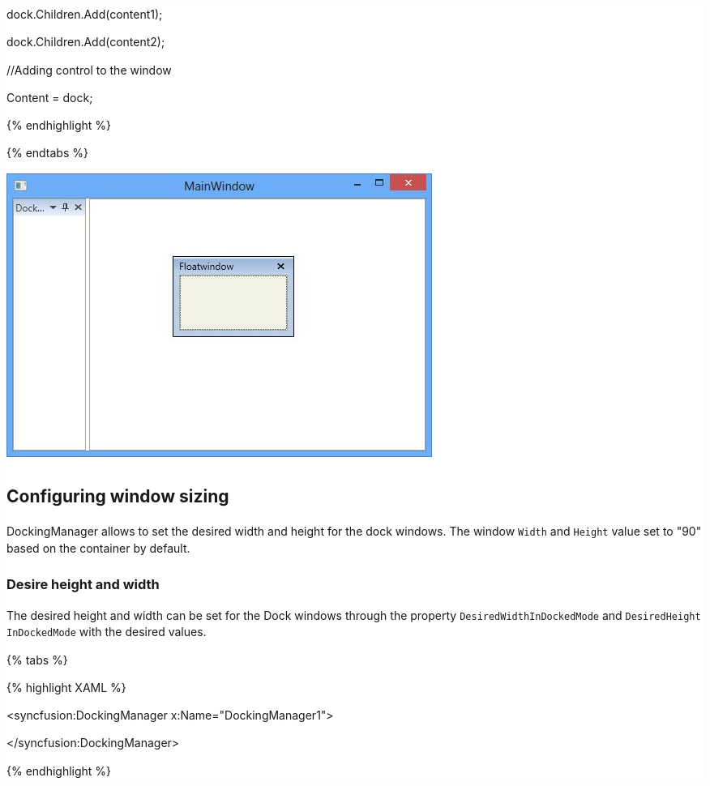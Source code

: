 
dock.Children.Add(content1);

dock.Children.Add(content2);

//Adding control to the window

Content = dock;

{% endhighlight %}


{% endtabs %}


![](Dealing-with-Windows_images/Dealing-with-Windows_img14.jpeg)


## Configuring window sizing

DockingManager allows to set the desired width and height for the dock windows. The window `Width` and `Height` value set to "90" based on the container by default.

### Desire height and width

The desired height and width can be set for the Dock windows through the property `DesiredWidthInDockedMode` and `DesiredHeightInDockedMode`  with the desired values.

{% tabs %}

{% highlight XAML %}

<syncfusion:DockingManager x:Name="DockingManager1">  

<ContentControl syncfusion:DockingManager.Header="Item1"
                syncfusion:DockingManager.DesiredHeightInDockedMode="400"
                syncfusion:DockingManager.DesiredWidthInDockedMode="300"/>             

</syncfusion:DockingManager>

{% endhighlight %}
